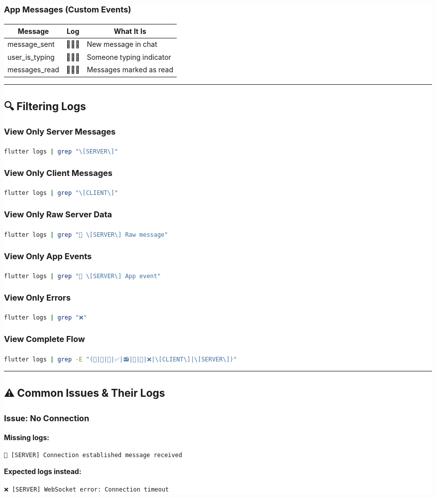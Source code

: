 ### App Messages (Custom Events)
| Message | Log | What It Is |
|---------|-----|-----------|
| message_sent | 🎯💾✅ | New message in chat |
| user_is_typing | 🎯💾✅ | Someone typing indicator |
| messages_read | 🎯💾✅ | Messages marked as read |

---

## 🔍 Filtering Logs

### View Only Server Messages
```bash
flutter logs | grep "\[SERVER\]"
```

### View Only Client Messages
```bash
flutter logs | grep "\[CLIENT\]"
```

### View Only Raw Server Data
```bash
flutter logs | grep "📨 \[SERVER\] Raw message"
```

### View Only App Events
```bash
flutter logs | grep "🎯 \[SERVER\] App event"
```

### View Only Errors
```bash
flutter logs | grep "❌"
```

### View Complete Flow
```bash
flutter logs | grep -E "(🔌|📨|🔗|✅|📻|🎯|💾|❌|\[CLIENT\]|\[SERVER\])"
```

---

## ⚠️ Common Issues & Their Logs

### Issue: No Connection
**Missing logs:**
```
🔗 [SERVER] Connection established message received
```
**Expected logs instead:**
```
❌ [SERVER] WebSocket error: Connection timeout
```
